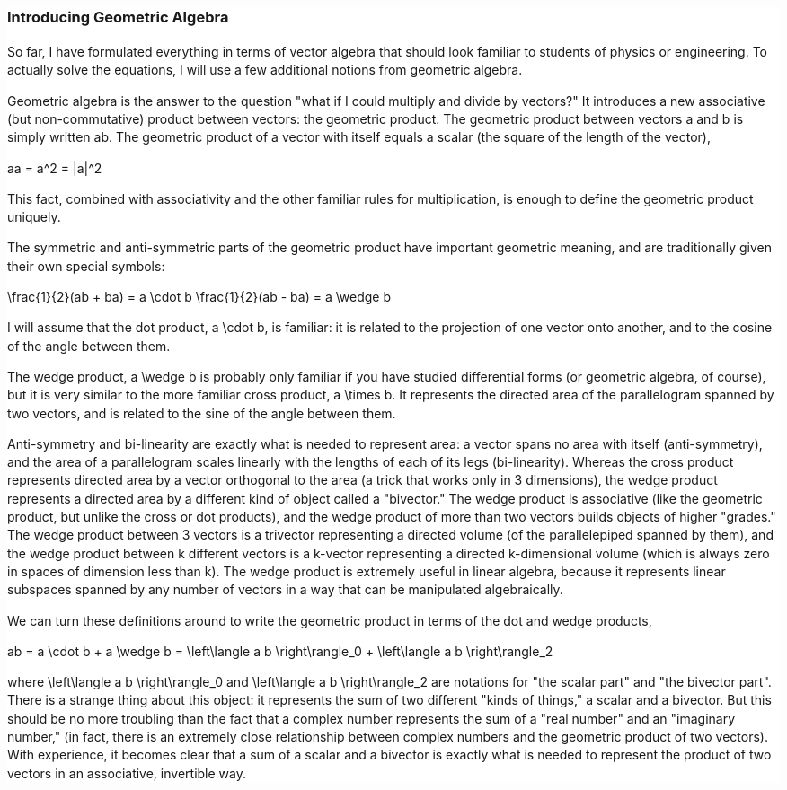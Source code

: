 ### Introducing Geometric Algebra

So far, I have formulated everything in terms of vector algebra that should look familiar to students of physics or engineering. To actually solve the equations, I will use a few additional notions from geometric algebra.

Geometric algebra is the answer to the question "what if I could multiply and divide by vectors?" It introduces a new associative (but non-commutative) product between vectors: the geometric product. The geometric product between vectors <span class="mathquill-embedded-latex">a</span> and <span class="mathquill-embedded-latex">b</span> is simply written <span class="mathquill-embedded-latex">ab</span>. The geometric product of a vector with itself equals a scalar (the square of the length of the vector),

<span class="display-latex">aa = a^2 = |a|^2</span>

This fact, combined with associativity and the other familiar rules for multiplication, is enough to define the geometric product uniquely.

The symmetric and anti-symmetric parts of the geometric product have important geometric meaning, and are traditionally given their own special symbols:

<span class="display-latex">\frac{1}{2}(ab + ba) = a \cdot b</span>
<span class="display-latex">\frac{1}{2}(ab - ba) = a \wedge b</span>

I will assume that the dot product, <span class="mathquill-embedded-latex">a \cdot b</span>, is familiar: it is related to the projection of one vector onto another, and to the cosine of the angle between them.

The wedge product, <span class="mathquill-embedded-latex">a \wedge b</span> is probably only familiar if you have studied differential forms (or geometric algebra, of course), but it is very similar to the more familiar cross product, <span class="mathquill-embedded-latex">a \times b</span>. It represents the directed area of the parallelogram spanned by two vectors, and is related to the sine of the angle between them.

Anti-symmetry and bi-linearity are exactly what is needed to represent area: a vector spans no area with itself (anti-symmetry), and the area of a parallelogram scales linearly with the lengths of each of its legs (bi-linearity). Whereas the cross product represents directed area by a vector orthogonal to the area (a trick that works only in 3 dimensions), the wedge product represents a directed area by a different kind of object called a "bivector." The wedge product is associative (like the geometric product, but unlike the cross or dot products), and the wedge product of more than two vectors builds objects of higher "grades." The wedge product between 3 vectors is a trivector representing a directed volume (of the parallelepiped spanned by them), and the wedge product between k different vectors is a k-vector representing a directed k-dimensional volume (which is always zero in spaces of dimension less than k). The wedge product is extremely useful in linear algebra, because it represents linear subspaces spanned by any number of vectors in a way that can be manipulated algebraically.

We can turn these definitions around to write the geometric product in terms of the dot and wedge products,

<span class="display-latex">ab = a \cdot b + a \wedge b = \left\langle a b \right\rangle_0 + \left\langle a b \right\rangle_2</span>

where <span class="mathquill-embedded-latex">\left\langle a b \right\rangle_0</span> and <span class="mathquill-embedded-latex">\left\langle a b \right\rangle_2</span> are notations for "the scalar part" and "the bivector part". There is a strange thing about this object: it represents the sum of two different "kinds of things," a scalar and a bivector. But this should be no more troubling than the fact that a complex number represents the sum of a "real number" and an "imaginary number," (in fact, there is an extremely close relationship between complex numbers and the geometric product of two vectors). With experience, it becomes clear that a sum of a scalar and a bivector is exactly what is needed to represent the product of two vectors in an associative, invertible way.
